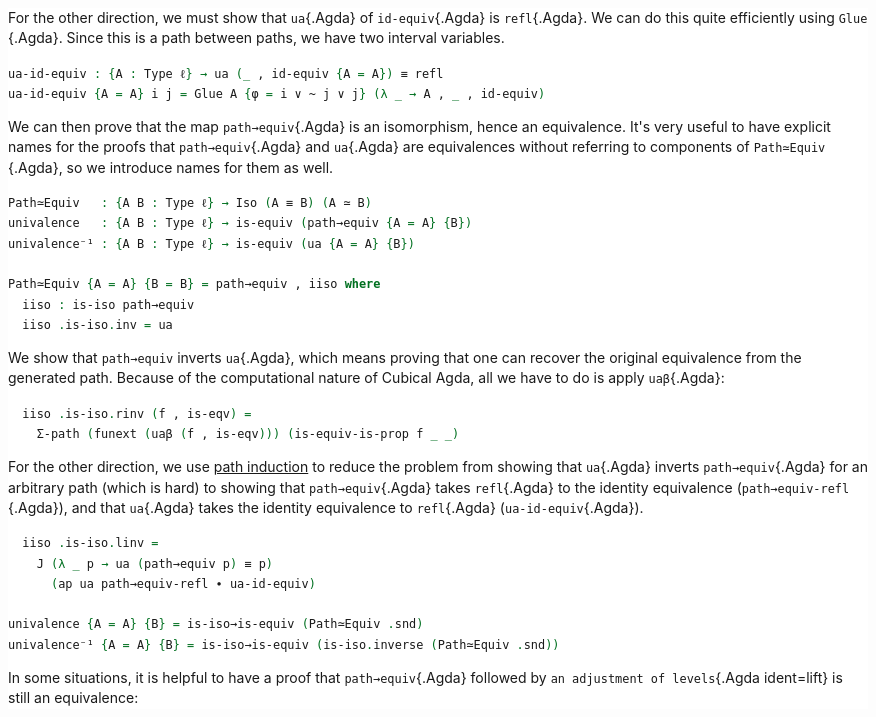 For the other direction, we must show that `ua`{.Agda} of
`id-equiv`{.Agda} is `refl`{.Agda}. We can do this quite efficiently
using `Glue`{.Agda}. Since this is a path between paths, we have two
interval variables.

```agda
ua-id-equiv : {A : Type ℓ} → ua (_ , id-equiv {A = A}) ≡ refl
ua-id-equiv {A = A} i j = Glue A {φ = i ∨ ~ j ∨ j} (λ _ → A , _ , id-equiv)
```

We can then prove that the map `path→equiv`{.Agda} is an isomorphism,
hence an equivalence. It's very useful to have explicit names for the
proofs that `path→equiv`{.Agda} and `ua`{.Agda} are equivalences
without referring to components of `Path≃Equiv`{.Agda}, so we
introduce names for them as well.

```agda
Path≃Equiv   : {A B : Type ℓ} → Iso (A ≡ B) (A ≃ B)
univalence   : {A B : Type ℓ} → is-equiv (path→equiv {A = A} {B})
univalence⁻¹ : {A B : Type ℓ} → is-equiv (ua {A = A} {B})

Path≃Equiv {A = A} {B = B} = path→equiv , iiso where
  iiso : is-iso path→equiv
  iiso .is-iso.inv = ua
```

We show that `path→equiv` inverts `ua`{.Agda}, which means proving that
one can recover the original equivalence from the generated path.
Because of the computational nature of Cubical Agda, all we have to do
is apply `uaβ`{.Agda}:

```agda
  iiso .is-iso.rinv (f , is-eqv) =
    Σ-path (funext (uaβ (f , is-eqv))) (is-equiv-is-prop f _ _)
```

For the other direction, we use [path induction] to reduce the problem
from showing that `ua`{.Agda} inverts `path→equiv`{.Agda} for an
arbitrary path (which is hard) to showing that `path→equiv`{.Agda}
takes `refl`{.Agda} to the identity equivalence
(`path→equiv-refl`{.Agda}), and that `ua`{.Agda} takes the identity
equivalence to `refl`{.Agda} (`ua-id-equiv`{.Agda}).

[path induction]: 1Lab.Path.html#J

```agda
  iiso .is-iso.linv =
    J (λ _ p → ua (path→equiv p) ≡ p)
      (ap ua path→equiv-refl ∙ ua-id-equiv)

univalence {A = A} {B} = is-iso→is-equiv (Path≃Equiv .snd)
univalence⁻¹ {A = A} {B} = is-iso→is-equiv (is-iso.inverse (Path≃Equiv .snd))
```

In some situations, it is helpful to have a proof that
`path→equiv`{.Agda} followed by `an adjustment of levels`{.Agda
ident=lift} is still an equivalence:


[the book]: https://homotopytypetheory.org/book
[equivalent]: 1Lab.Equiv.html#_≃_
[identified]: Prim.Kan.html#Path
[be _fibrant_]: 1Lab.Path.html#fibrant
[RedPRL school]: https://redprl.org/
[_equivalences_]: 1Lab.Equiv.html#is-equiv
[open box]: 1Lab.Path.html#transitivity
[CCHM]: https://arxiv.org/abs/1611.02108
[partial type]: 1Lab.Path.html#partial-elements
[extends]: 1Lab.Path.html#extensibility
[family of partial types]: 1Lab.Path.html#partial-elements
[transporting]: 1Lab.Path.html
[a pair]: 1Lab.Equiv.html#_≃_
[isomorphisms]: 1Lab.Equiv.html#Iso
[extensions]: 1Lab.Path.html#extensibility
[the same induction principle]: 1Lab.Path.html#J
[^2]: Not the fundamental theorem of engineering!
[elementary topos]: https://ncatlab.org/nlab/show/topos#ElementaryTopos
[subobject classifier]: https://ncatlab.org/nlab/show/subobject+classifier
[discrete object classifier]: https://ncatlab.org/nlab/show/discrete+object+classifier
[$\io$-topos]: https://ncatlab.org/nlab/show/(infinity,1)-topos
[_object classifiers_]: https://ncatlab.org/nlab/show/object+classifier